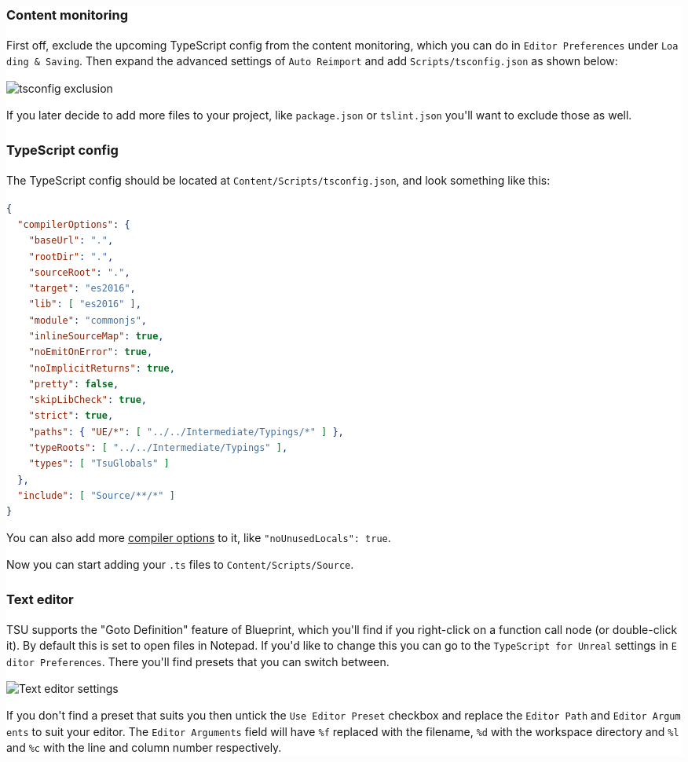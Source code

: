 ### Content monitoring

First off, exclude the upcoming TypeScript config from the content monitoring, which you can do in `Editor Preferences` under `Loading & Saving`. Then expand the advanced settings of `Auto Reimport` and add `Scripts/tsconfig.json` as shown below:

![tsconfig exclusion][ext]

If you later decide to add more files to your project, like `package.json` or `tslint.json` you'll want to exclude those as well.

### TypeScript config

The TypeScript config should be located at `Content/Scripts/tsconfig.json`, and look something like this:

```json
{
  "compilerOptions": {
    "baseUrl": ".",
    "rootDir": ".",
    "sourceRoot": ".",
    "target": "es2016",
    "lib": [ "es2016" ],
    "module": "commonjs",
    "inlineSourceMap": true,
    "noEmitOnError": true,
    "noImplicitReturns": true,
    "pretty": false,
    "skipLibCheck": true,
    "strict": true,
    "paths": { "UE/*": [ "../../Intermediate/Typings/*" ] },
    "typeRoots": [ "../../Intermediate/Typings" ],
    "types": [ "TsuGlobals" ]
  },
  "include": [ "Source/**/*" ]
}
```

You can also add more [compiler options][opt] to it, like `"noUnusedLocals": true`.

Now you can start adding your `.ts` files to `Content/Scripts/Source`.

### Text editor

TSU supports the "Goto Definition" feature of Blueprint, which you'll find if you right-click on a function call node (or double-click it). By default this is set to open files in Notepad. If you'd like to change this you can go to the `TypeScript for Unreal` settings in `Editor Preferences`. There you'll find presets that you can switch between.

![Text editor settings][edt]

If you don't find a preset that suits you then untick the `Use Editor Preset` checkbox and replace the `Editor Path` and `Editor Arguments` to suit your editor. The `Editor Arguments` field will have `%f` replaced with the filename, `%d` with the workspace directory and `%l` and `%c` with the line and column number respectively.


[bnr]: https://user-images.githubusercontent.com/4884246/54883366-87e36180-4e65-11e9-8bc9-5fdb6b5cd462.png
[dsc]: https://discord.gg/QPrNpAQ
[edt]: https://user-images.githubusercontent.com/4884246/55287744-3549fe00-53ad-11e9-97f4-a26a0960864f.png
[exb]: https://user-images.githubusercontent.com/4884246/54877994-5e571580-4e26-11e9-87ee-a4947f916ceb.png
[exd]: https://user-images.githubusercontent.com/4884246/54877939-a6c20380-4e25-11e9-8abe-78e037b0b23b.gif
[exh]: https://user-images.githubusercontent.com/4884246/54877941-b3465c00-4e25-11e9-8ea2-eec26373a444.gif
[ext]: https://user-images.githubusercontent.com/4884246/55279926-f66d6700-531e-11e9-8ec9-89b94bbf1343.png
[htr]: https://user-images.githubusercontent.com/4884246/55280061-b7401580-5320-11e9-92b6-b23fbb565e2b.png
[lds]: https://www.npmjs.com/package/lodash
[lic]: LICENSE.md
[mkt]: https://www.unrealengine.com/marketplace/
[njs]: https://nodejs.org/en/download/
[opt]: https://www.typescriptlang.org/docs/handbook/compiler-options.html
[rls]: https://github.com/mihe/tsu/releases
[sio]: https://github.com/getnamo/socketio-client-ue4
[tex]: https://github.com/mihe/tsu-examples
[tsc]: https://www.typescriptlang.org/
[ue4]: https://docs.unrealengine.com/en-US/GettingStarted/Installation
[ujs]: https://github.com/ncsoft/Unreal.js
[vsc]: https://code.visualstudio.com/
[vss]: https://docs.unrealengine.com/en-us/Programming/Development/VisualStudioSetup
[wbs]: https://www.jetbrains.com/webstorm/
[wki]: https://github.com/mihe/tsu/wiki/Quirks